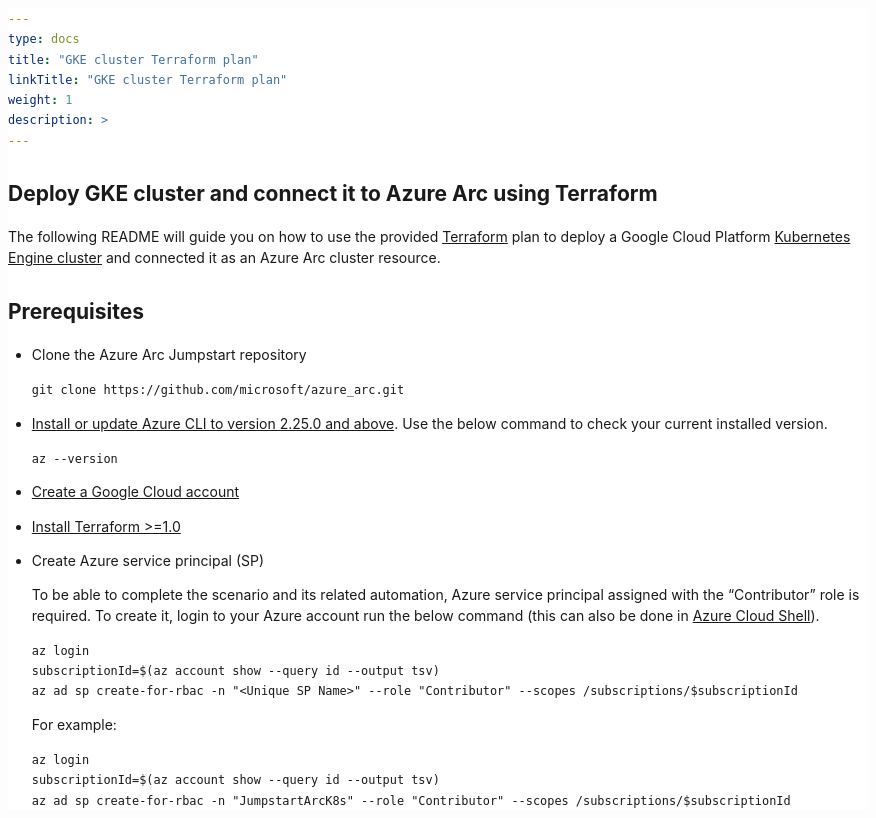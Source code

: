 ```yaml
---
type: docs
title: "GKE cluster Terraform plan"
linkTitle: "GKE cluster Terraform plan"
weight: 1
description: >
---
```


## Deploy GKE cluster and connect it to Azure Arc using Terraform

The following README will guide you on how to use the provided [Terraform](https://www.terraform.io/) plan to deploy a Google Cloud Platform [Kubernetes Engine cluster](https://cloud.google.com/kubernetes-engine) and connected it as an Azure Arc cluster resource.

## Prerequisites

* Clone the Azure Arc Jumpstart repository

    ```shell
    git clone https://github.com/microsoft/azure_arc.git
    ```

* [Install or update Azure CLI to version 2.25.0 and above](https://docs.microsoft.com/en-us/cli/azure/install-azure-cli?view=azure-cli-latest). Use the below command to check your current installed version.

  ```shell
  az --version
  ```

* [Create a Google Cloud account](https://cloud.google.com/free)

* [Install Terraform >=1.0](https://learn.hashicorp.com/terraform/getting-started/install.html)

* Create Azure service principal (SP)

    To be able to complete the scenario and its related automation, Azure service principal assigned with the “Contributor” role is required. To create it, login to your Azure account run the below command (this can also be done in [Azure Cloud Shell](https://shell.azure.com/)).

    ```shell
    az login
    subscriptionId=$(az account show --query id --output tsv)
    az ad sp create-for-rbac -n "<Unique SP Name>" --role "Contributor" --scopes /subscriptions/$subscriptionId
    ```

    For example:

    ```shell
    az login
    subscriptionId=$(az account show --query id --output tsv)
    az ad sp create-for-rbac -n "JumpstartArcK8s" --role "Contributor" --scopes /subscriptions/$subscriptionId
    ```
